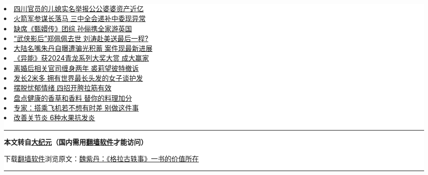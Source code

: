 <li><a href="https://github.com/1992513/djy/blob/master/gb/24/7/19/n14294110.md#1">四川官员的儿媳实名举报公公婆婆资产近亿</a></li>
<li><a href="https://github.com/1992513/djy/blob/master/gb/24/7/18/n14293406.md#1">火箭军参谋长落马 三中全会递补中委现异常</a></li>
<li><a href="https://github.com/1992513/djy/blob/master/gb/24/7/19/n14294437.md#1">缺席《甄嬛传》团综 孙俪携全家游英国</a></li>
<li><a href="https://github.com/1992513/djy/blob/master/gb/24/7/19/n14294392.md#1">“武侠影后”郑佩佩去世 刘涛赴美送最后一程?</a></li>
<li><a href="https://github.com/1992513/djy/blob/master/gb/24/7/18/n14293656.md#1">大陆名嘴朱丹自曝遭骗光积蓄 案件现最新进展</a></li>
<li><a href="https://github.com/1992513/djy/blob/master/gb/24/7/19/n14294326.md#1">《异能》获2024青龙系列大奖大赏 成大赢家</a></li>
<li><a href="https://github.com/1992513/djy/blob/master/gb/24/7/19/n14294453.md#1">离婚后相关官司缠身两年 裘莉望彼特撤诉</a></li>
<li><a href="https://github.com/1992513/djy/blob/master/gb/24/7/19/n14293931.md#1">发长2米多 拥有世界最长头发的女子谈护发</a></li>
<li><a href="https://github.com/1992513/djy/blob/master/gb/24/7/12/n14289663.md#1">摆脱忧郁情绪 四招开胯拉筋有效</a></li>
<li><a href="https://github.com/1992513/djy/blob/master/gb/24/7/15/n14291153.md#1">盘点健康的香草和香料 替你的料理加分</a></li>
<li><a href="https://github.com/1992513/djy/blob/master/gb/24/7/21/n14295177.md#1">专家：搭乘飞机若不想有时差 别做这件事</a></li>
<li><a href="https://github.com/1992513/djy/blob/master/gb/24/7/10/n14287362.md#1">改善关节炎 6种水果抗发炎</a></li>
<hr>
<strong>本文转自<a href="https://cn.epochtimes.com">大纪元</a>（国内需用<a href="https://github.com/1992513/www/blob/master/README.md#8">翻墙软件</a>才能访问）</strong><p>下载<a href="https://github.com/1992513/www/blob/master/README.md#8">翻墙软件</a>浏览原文：<a href="https://cn.epochtimes.com/gb/7/12/5/n1927496.htm">魏紫丹：《格拉古轶事》一书的价值所在</a></p><hr>